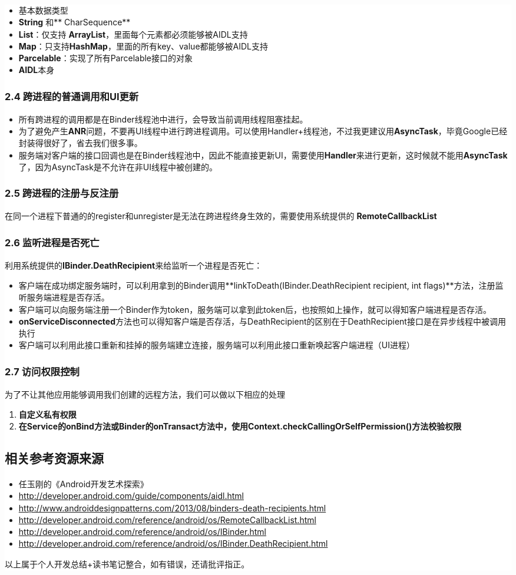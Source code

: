 - 基本数据类型
- **String** 和** CharSequence**
- **List**：仅支持 **ArrayList**，里面每个元素都必须能够被AIDL支持
- **Map**：只支持**HashMap**，里面的所有key、value都能够被AIDL支持
- **Parcelable**：实现了所有Parcelable接口的对象
- **AIDL**本身

### 2.4 跨进程的普通调用和UI更新

- 所有跨进程的调用都是在Binder线程池中进行，会导致当前调用线程阻塞挂起。
- 为了避免产生**ANR**问题，不要再UI线程中进行跨进程调用。可以使用Handler+线程池，不过我更建议用**AsyncTask**，毕竟Google已经封装得很好了，省去我们很多事。
- 服务端对客户端的接口回调也是在Binder线程池中，因此不能直接更新UI，需要使用**Handler**来进行更新，这时候就不能用**AsyncTask**了，因为AsyncTask是不允许在非UI线程中被创建的。

### 2.5 跨进程的注册与反注册

在同一个进程下普通的的register和unregister是无法在跨进程终身生效的，需要使用系统提供的 **RemoteCallbackList**

### 2.6 监听进程是否死亡

利用系统提供的**IBinder.DeathRecipient**来给监听一个进程是否死亡：

- 客户端在成功绑定服务端时，可以利用拿到的Binder调用**linkToDeath(IBinder.DeathRecipient recipient, int flags)**方法，注册监听服务端进程是否存活。
- 客户端可以向服务端注册一个Binder作为token，服务端可以拿到此token后，也按照如上操作，就可以得知客户端进程是否存活。
- **onServiceDisconnected**方法也可以得知客户端是否存活，与DeathRecipient的区别在于DeathRecipient接口是在异步线程中被调用执行
- 客户端可以利用此接口重新和挂掉的服务端建立连接，服务端可以利用此接口重新唤起客户端进程（UI进程）

### 2.7 访问权限控制

为了不让其他应用能够调用我们创建的远程方法，我们可以做以下相应的处理

1. **自定义私有权限**
2. **在Service的onBind方法或Binder的onTransact方法中，使用Context.checkCallingOrSelfPermission()方法校验权限**



## 相关参考资源来源

- 任玉刚的《Android开发艺术探索》
- http://developer.android.com/guide/components/aidl.html
- http://www.androiddesignpatterns.com/2013/08/binders-death-recipients.html
- http://developer.android.com/reference/android/os/RemoteCallbackList.html
- http://developer.android.com/reference/android/os/IBinder.html
- http://developer.android.com/reference/android/os/IBinder.DeathRecipient.html


以上属于个人开发总结+读书笔记整合，如有错误，还请批评指正。